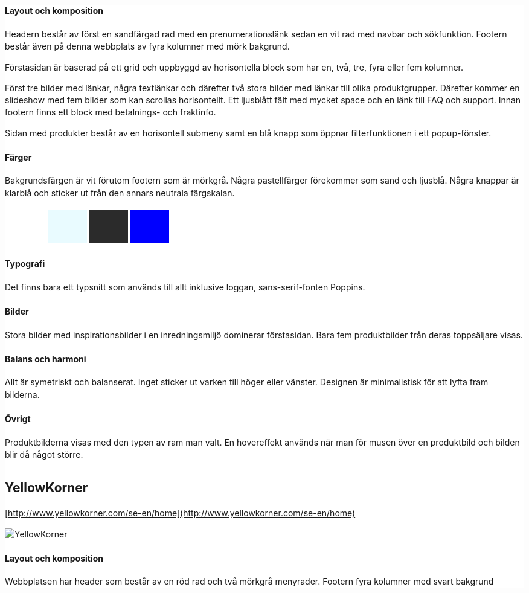 #### Layout och komposition ####

Headern består av först en sandfärgad rad med en prenumerationslänk sedan en vit rad med navbar och sökfunktion. Footern består även på denna webbplats av fyra kolumner med mörk bakgrund.

Förstasidan är baserad på ett grid och uppbyggd av horisontella block som har en, två, tre, fyra eller fem kolumner.

Först tre bilder med länkar, några textlänkar och därefter två stora bilder med länkar till olika produktgrupper. Därefter kommer en slideshow med fem bilder som kan scrollas horisontellt. Ett ljusblått fält med mycket space och en länk till FAQ och support. Innan footern finns ett block med betalnings- och fraktinfo.

Sidan med produkter består av en horisontell submeny samt en blå knapp som öppnar filterfunktionen i ett popup-fönster.

#### Färger ####
Bakgrundsfärgen är vit förutom footern som är mörkgrå. Några pastellfärger förekommer som sand och ljusblå. Några knappar är klarblå och sticker ut från den annars neutrala färgskalan.

<table style="border-spacing: 4px; border-collapse: separate">
<tr>
<td style="height: 50px; width: 50px; background-color: #FFFFFF">
<td style="height: 50px; width: 50px; background-color: #E9FBFF">
<td style="height: 50px; width: 50px; background-color: #2B2B2B">
<td style="height: 50px; width: 50px; background-color: #0000FF">
</tr>
</table>

#### Typografi ####
Det finns bara ett typsnitt som används till allt inklusive loggan, sans-serif-fonten Poppins.

#### Bilder ####
Stora bilder med inspirationsbilder i en inredningsmiljö dominerar förstasidan. Bara fem produktbilder från deras toppsäljare visas.

#### Balans och harmoni ####
Allt är symetriskt och balanserat. Inget sticker ut varken till höger eller vänster. Designen är minimalistisk för att lyfta fram bilderna.

#### Övrigt ####
Produktbilderna visas med den typen av ram man valt. En hovereffekt används när man för musen över en produktbild och bilden blir då något större.


YellowKorner
-----------------------
[http://www.yellowkorner.com/se-en/home](http://www.yellowkorner.com/se-en/home)

![YellowKorner](http://www.student.bth.se/~maoh17/dbwebb-kurser/design/me/redovisa/htdocs/img/yellowkorner.jpg "YellowKorner")

#### Layout och komposition ####
Webbplatsen har header som består av en röd rad och två mörkgrå menyrader. Footern fyra kolumner med svart bakgrund
